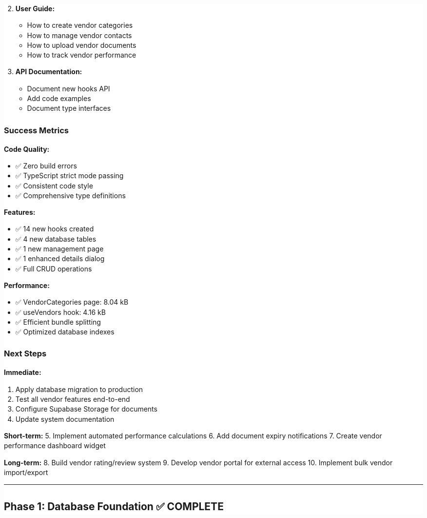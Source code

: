 2. **User Guide:**
   - How to create vendor categories
   - How to manage vendor contacts
   - How to upload vendor documents
   - How to track vendor performance

3. **API Documentation:**
   - Document new hooks API
   - Add code examples
   - Document type interfaces

### Success Metrics

**Code Quality:**
- ✅ Zero build errors
- ✅ TypeScript strict mode passing
- ✅ Consistent code style
- ✅ Comprehensive type definitions

**Features:**
- ✅ 14 new hooks created
- ✅ 4 new database tables
- ✅ 1 new management page
- ✅ 1 enhanced details dialog
- ✅ Full CRUD operations

**Performance:**
- ✅ VendorCategories page: 8.04 kB
- ✅ useVendors hook: 4.16 kB
- ✅ Efficient bundle splitting
- ✅ Optimized database indexes

### Next Steps

**Immediate:**
1. Apply database migration to production
2. Test all vendor features end-to-end
3. Configure Supabase Storage for documents
4. Update system documentation

**Short-term:**
5. Implement automated performance calculations
6. Add document expiry notifications
7. Create vendor performance dashboard widget

**Long-term:**
8. Build vendor rating/review system
9. Develop vendor portal for external access
10. Implement bulk vendor import/export

---

## Phase 1: Database Foundation ✅ COMPLETE
